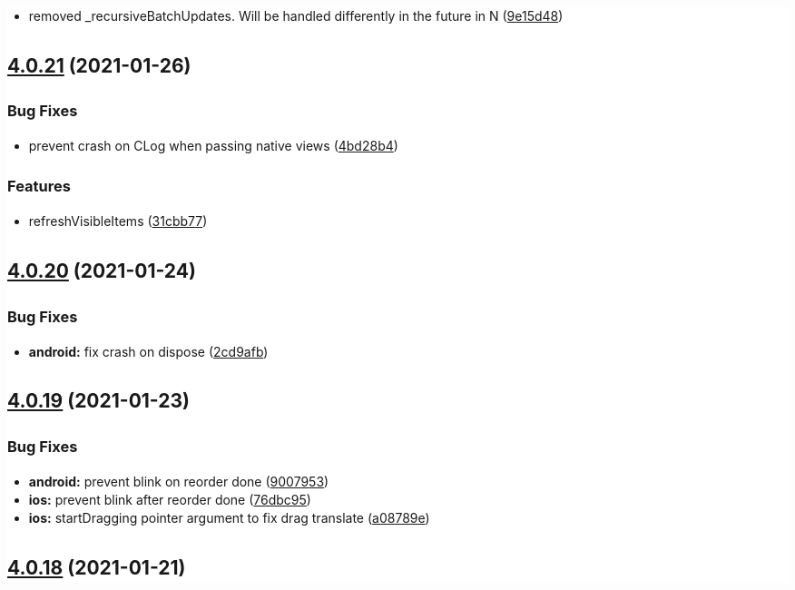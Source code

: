 * removed _recursiveBatchUpdates. Will be handled differently in the future in N ([9e15d48](https://github.com/Akylas/nativescript-collectionview/commit/9e15d488445c3a9a83da3a377a9d5562b70b0bd3))





## [4.0.21](https://github.com/Akylas/nativescript-collectionview/compare/v4.0.20...v4.0.21) (2021-01-26)


### Bug Fixes

* prevent crash on CLog when passing native views ([4bd28b4](https://github.com/Akylas/nativescript-collectionview/commit/4bd28b471eb82d362beccebda6eaf31a1312d47b))


### Features

* refreshVisibleItems ([31cbb77](https://github.com/Akylas/nativescript-collectionview/commit/31cbb77b8827b4acfb6ab8e3522bc312a71db350))





## [4.0.20](https://github.com/Akylas/nativescript-collectionview/compare/v4.0.19...v4.0.20) (2021-01-24)


### Bug Fixes

* **android:** fix crash on dispose ([2cd9afb](https://github.com/Akylas/nativescript-collectionview/commit/2cd9afb9a5fbd8e5d3df401f1dd0ed2960ccbf2c))





## [4.0.19](https://github.com/Akylas/nativescript-collectionview/compare/v4.0.18...v4.0.19) (2021-01-23)


### Bug Fixes

* **android:** prevent blink on reorder done ([9007953](https://github.com/Akylas/nativescript-collectionview/commit/90079536d68e48fb87105c02cf62a3d45ce5ec96))
* **ios:** prevent blink after reorder done ([76dbc95](https://github.com/Akylas/nativescript-collectionview/commit/76dbc95df67f6f8e82e62785e088ac14d9ebff66))
* **ios:** startDragging pointer argument to fix drag translate ([a08789e](https://github.com/Akylas/nativescript-collectionview/commit/a08789ebbeedcfb1f8545d3748b605cfdcf65903))





## [4.0.18](https://github.com/Akylas/nativescript-collectionview/compare/v4.0.17...v4.0.18) (2021-01-21)
